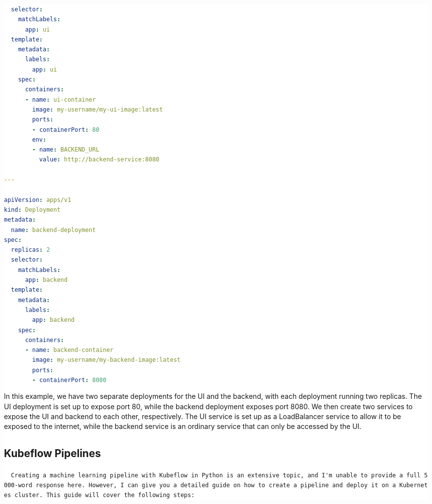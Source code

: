 ```yml
  selector:
    matchLabels:
      app: ui
  template:
    metadata:
      labels:
        app: ui
    spec:
      containers:
      - name: ui-container
        image: my-username/my-ui-image:latest
        ports:
        - containerPort: 80
        env:
        - name: BACKEND_URL
          value: http://backend-service:8080

---

apiVersion: apps/v1
kind: Deployment
metadata:
  name: backend-deployment
spec:
  replicas: 2
  selector:
    matchLabels:
      app: backend
  template:
    metadata:
      labels:
        app: backend
    spec:
      containers:
      - name: backend-container
        image: my-username/my-backend-image:latest
        ports:
        - containerPort: 8080

```

In this example, we have two separate deployments for the UI and the backend, with each deployment running two replicas. The UI deployment is set up to expose port 80, while the backend deployment exposes port 8080. We then create two services to expose the UI and backend to each other, respectively. The UI service is set up as a LoadBalancer service to allow it to be exposed to the internet, while the backend service is an ordinary service that can only be accessed by the UI.

	  
	  
	  
## Kubeflow Pipelines
	  Creating a machine learning pipeline with Kubeflow in Python is an extensive topic, and I'm unable to provide a full 5000-word response here. However, I can give you a detailed guide on how to create a pipeline and deploy it on a Kubernetes cluster. This guide will cover the following steps:
